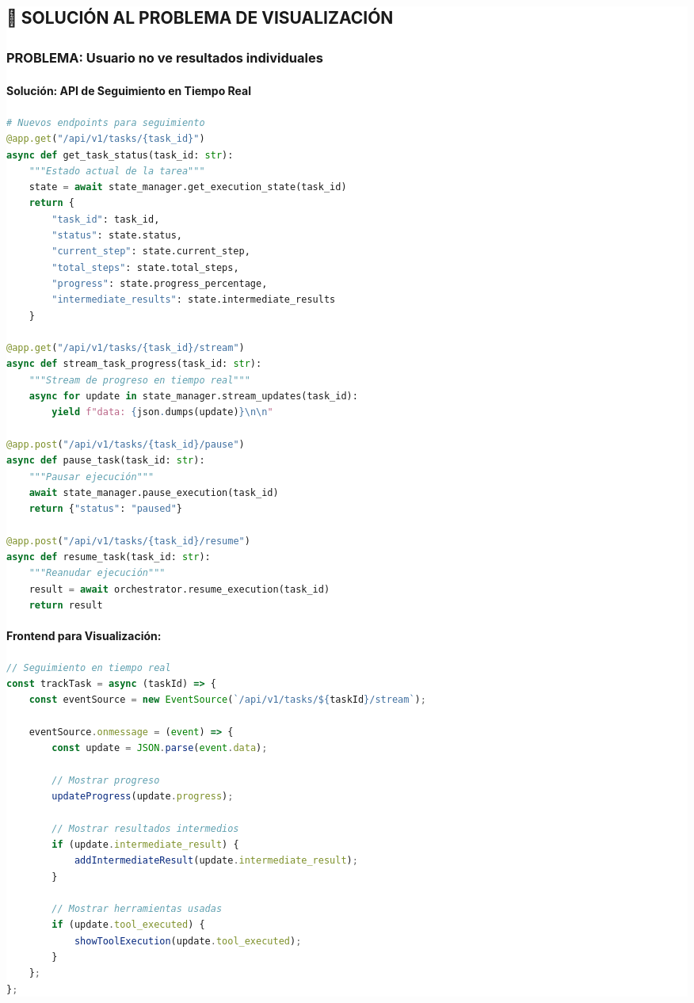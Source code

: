
## 🎯 SOLUCIÓN AL PROBLEMA DE VISUALIZACIÓN

### **PROBLEMA:** Usuario no ve resultados individuales

#### **Solución: API de Seguimiento en Tiempo Real**

```python
# Nuevos endpoints para seguimiento
@app.get("/api/v1/tasks/{task_id}")
async def get_task_status(task_id: str):
    """Estado actual de la tarea"""
    state = await state_manager.get_execution_state(task_id)
    return {
        "task_id": task_id,
        "status": state.status,
        "current_step": state.current_step,
        "total_steps": state.total_steps,
        "progress": state.progress_percentage,
        "intermediate_results": state.intermediate_results
    }

@app.get("/api/v1/tasks/{task_id}/stream")
async def stream_task_progress(task_id: str):
    """Stream de progreso en tiempo real"""
    async for update in state_manager.stream_updates(task_id):
        yield f"data: {json.dumps(update)}\n\n"

@app.post("/api/v1/tasks/{task_id}/pause")
async def pause_task(task_id: str):
    """Pausar ejecución"""
    await state_manager.pause_execution(task_id)
    return {"status": "paused"}

@app.post("/api/v1/tasks/{task_id}/resume")
async def resume_task(task_id: str):
    """Reanudar ejecución"""
    result = await orchestrator.resume_execution(task_id)
    return result
```

#### **Frontend para Visualización:**
```javascript
// Seguimiento en tiempo real
const trackTask = async (taskId) => {
    const eventSource = new EventSource(`/api/v1/tasks/${taskId}/stream`);
    
    eventSource.onmessage = (event) => {
        const update = JSON.parse(event.data);
        
        // Mostrar progreso
        updateProgress(update.progress);
        
        // Mostrar resultados intermedios
        if (update.intermediate_result) {
            addIntermediateResult(update.intermediate_result);
        }
        
        // Mostrar herramientas usadas
        if (update.tool_executed) {
            showToolExecution(update.tool_executed);
        }
    };
};
```